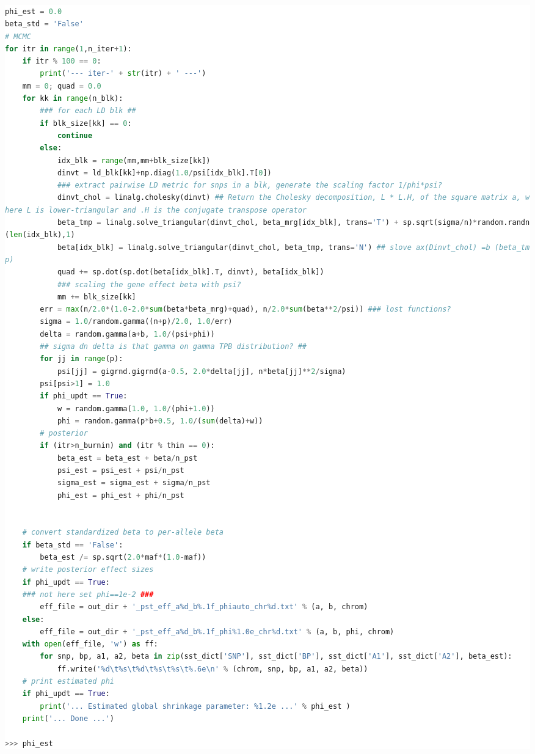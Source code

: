 ~~~python
phi_est = 0.0
beta_std = 'False'
# MCMC
for itr in range(1,n_iter+1):
    if itr % 100 == 0:
        print('--- iter-' + str(itr) + ' ---')
    mm = 0; quad = 0.0
    for kk in range(n_blk):
    	### for each LD blk ##
        if blk_size[kk] == 0:
            continue
        else:
            idx_blk = range(mm,mm+blk_size[kk])
            dinvt = ld_blk[kk]+np.diag(1.0/psi[idx_blk].T[0])
            ### extract pairwise LD metric for snps in a blk, generate the scaling factor 1/phi*psi?
            dinvt_chol = linalg.cholesky(dinvt) ## Return the Cholesky decomposition, L * L.H, of the square matrix a, where L is lower-triangular and .H is the conjugate transpose operator
            beta_tmp = linalg.solve_triangular(dinvt_chol, beta_mrg[idx_blk], trans='T') + sp.sqrt(sigma/n)*random.randn(len(idx_blk),1)
            beta[idx_blk] = linalg.solve_triangular(dinvt_chol, beta_tmp, trans='N') ## slove ax(Dinvt_chol) =b (beta_tmp)
            quad += sp.dot(sp.dot(beta[idx_blk].T, dinvt), beta[idx_blk])
            ### scaling the gene effect beta with psi?
            mm += blk_size[kk]
        err = max(n/2.0*(1.0-2.0*sum(beta*beta_mrg)+quad), n/2.0*sum(beta**2/psi)) ### lost functions?
        sigma = 1.0/random.gamma((n+p)/2.0, 1.0/err)
        delta = random.gamma(a+b, 1.0/(psi+phi))
        ## sigma dn delta is that gamma on gamma TPB distribution? ##
        for jj in range(p):
            psi[jj] = gigrnd.gigrnd(a-0.5, 2.0*delta[jj], n*beta[jj]**2/sigma)
        psi[psi>1] = 1.0
        if phi_updt == True:
            w = random.gamma(1.0, 1.0/(phi+1.0))
            phi = random.gamma(p*b+0.5, 1.0/(sum(delta)+w))
        # posterior
        if (itr>n_burnin) and (itr % thin == 0):
            beta_est = beta_est + beta/n_pst
            psi_est = psi_est + psi/n_pst
            sigma_est = sigma_est + sigma/n_pst
            phi_est = phi_est + phi/n_pst


    # convert standardized beta to per-allele beta
    if beta_std == 'False':
        beta_est /= sp.sqrt(2.0*maf*(1.0-maf))
    # write posterior effect sizes
    if phi_updt == True:
    ### not here set phi==1e-2 ###
        eff_file = out_dir + '_pst_eff_a%d_b%.1f_phiauto_chr%d.txt' % (a, b, chrom)
    else:
        eff_file = out_dir + '_pst_eff_a%d_b%.1f_phi%1.0e_chr%d.txt' % (a, b, phi, chrom)
    with open(eff_file, 'w') as ff:
        for snp, bp, a1, a2, beta in zip(sst_dict['SNP'], sst_dict['BP'], sst_dict['A1'], sst_dict['A2'], beta_est):
            ff.write('%d\t%s\t%d\t%s\t%s\t%.6e\n' % (chrom, snp, bp, a1, a2, beta))
    # print estimated phi
    if phi_updt == True:
        print('... Estimated global shrinkage parameter: %1.2e ...' % phi_est )
    print('... Done ...')

>>> phi_est
~~~